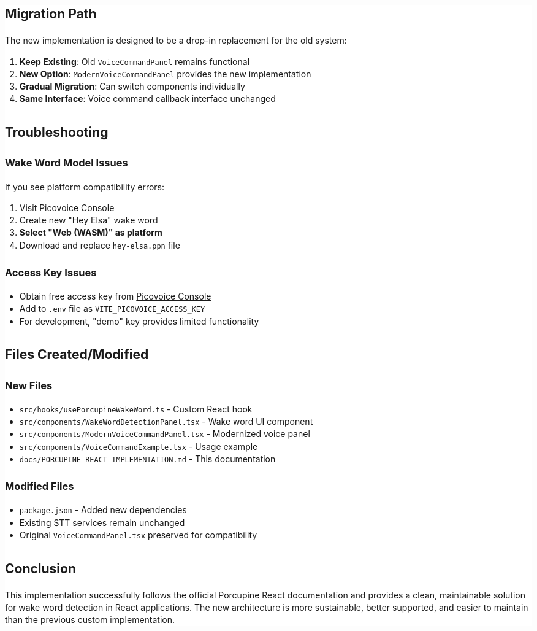 ## Migration Path

The new implementation is designed to be a drop-in replacement for the old system:

1. **Keep Existing**: Old `VoiceCommandPanel` remains functional
2. **New Option**: `ModernVoiceCommandPanel` provides the new implementation
3. **Gradual Migration**: Can switch components individually
4. **Same Interface**: Voice command callback interface unchanged

## Troubleshooting

### Wake Word Model Issues
If you see platform compatibility errors:
1. Visit [Picovoice Console](https://console.picovoice.ai/)
2. Create new "Hey Elsa" wake word
3. **Select "Web (WASM)" as platform**
4. Download and replace `hey-elsa.ppn` file

### Access Key Issues
- Obtain free access key from [Picovoice Console](https://console.picovoice.ai/)
- Add to `.env` file as `VITE_PICOVOICE_ACCESS_KEY`
- For development, "demo" key provides limited functionality

## Files Created/Modified

### New Files
- `src/hooks/usePorcupineWakeWord.ts` - Custom React hook
- `src/components/WakeWordDetectionPanel.tsx` - Wake word UI component
- `src/components/ModernVoiceCommandPanel.tsx` - Modernized voice panel
- `src/components/VoiceCommandExample.tsx` - Usage example
- `docs/PORCUPINE-REACT-IMPLEMENTATION.md` - This documentation

### Modified Files
- `package.json` - Added new dependencies
- Existing STT services remain unchanged
- Original `VoiceCommandPanel.tsx` preserved for compatibility

## Conclusion

This implementation successfully follows the official Porcupine React documentation and provides a clean, maintainable solution for wake word detection in React applications. The new architecture is more sustainable, better supported, and easier to maintain than the previous custom implementation.
